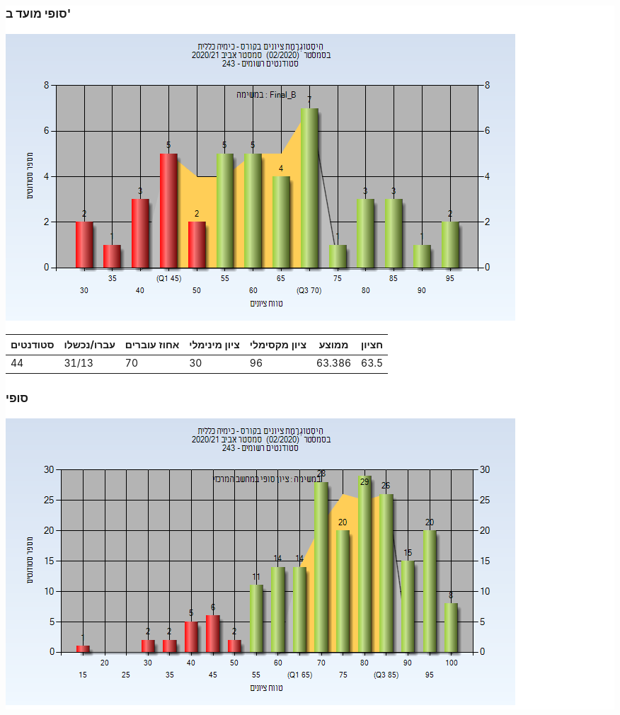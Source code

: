 <h3 id="202002-Final_B">סופי מועד ב'</h3>

![202002 Final_B](202002/Final_B.png)

| סטודנטים | עברו/נכשלו | אחוז עוברים | ציון מינימלי | ציון מקסימלי | ממוצע | חציון |
| ---- | ---- | ---- | ---- | ---- | ---- | ---- |
| 44 | 31/13 | 70 | 30 | 96 | 63.386 | 63.5 |

<h3 id="202002-Finals">סופי</h3>

![202002 Finals](202002/Finals.png)
